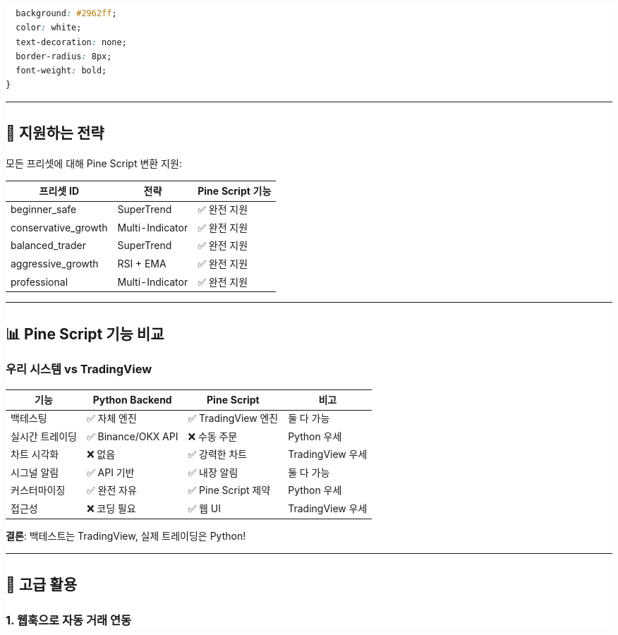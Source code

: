 ```css
  background: #2962ff;
  color: white;
  text-decoration: none;
  border-radius: 8px;
  font-weight: bold;
}
```

---

## 🎯 지원하는 전략

모든 프리셋에 대해 Pine Script 변환 지원:

| 프리셋 ID | 전략 | Pine Script 기능 |
|-----------|------|------------------|
| beginner_safe | SuperTrend | ✅ 완전 지원 |
| conservative_growth | Multi-Indicator | ✅ 완전 지원 |
| balanced_trader | SuperTrend | ✅ 완전 지원 |
| aggressive_growth | RSI + EMA | ✅ 완전 지원 |
| professional | Multi-Indicator | ✅ 완전 지원 |

---

## 📊 Pine Script 기능 비교

### 우리 시스템 vs TradingView

| 기능 | Python Backend | Pine Script | 비고 |
|------|----------------|-------------|------|
| 백테스팅 | ✅ 자체 엔진 | ✅ TradingView 엔진 | 둘 다 가능 |
| 실시간 트레이딩 | ✅ Binance/OKX API | ❌ 수동 주문 | Python 우세 |
| 차트 시각화 | ❌ 없음 | ✅ 강력한 차트 | TradingView 우세 |
| 시그널 알림 | ✅ API 기반 | ✅ 내장 알림 | 둘 다 가능 |
| 커스터마이징 | ✅ 완전 자유 | ✅ Pine Script 제약 | Python 우세 |
| 접근성 | ❌ 코딩 필요 | ✅ 웹 UI | TradingView 우세 |

**결론**: 백테스트는 TradingView, 실제 트레이딩은 Python!

---

## 🚀 고급 활용

### 1. 웹훅으로 자동 거래 연동
